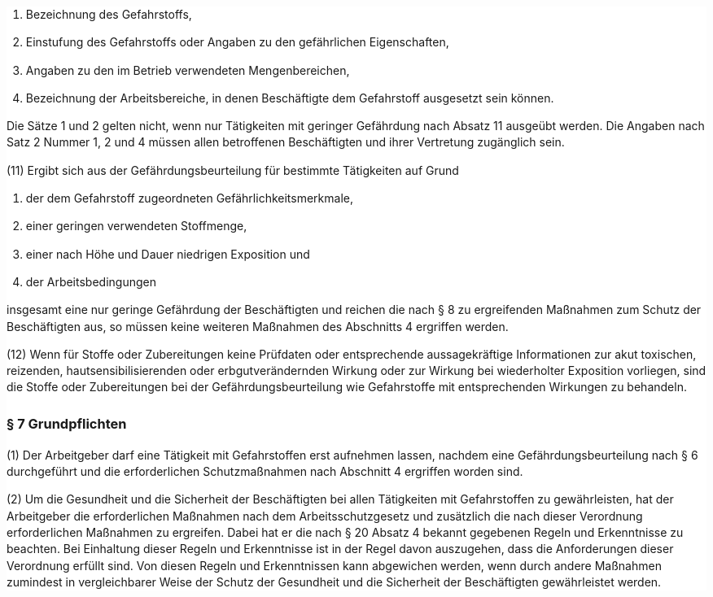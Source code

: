 1.  Bezeichnung des Gefahrstoffs,


2.  Einstufung des Gefahrstoffs oder Angaben zu den gefährlichen
    Eigenschaften,


3.  Angaben zu den im Betrieb verwendeten Mengenbereichen,


4.  Bezeichnung der Arbeitsbereiche, in denen Beschäftigte dem Gefahrstoff
    ausgesetzt sein können.



Die Sätze 1 und 2 gelten nicht, wenn nur Tätigkeiten mit geringer
Gefährdung nach Absatz 11 ausgeübt werden. Die Angaben nach Satz 2
Nummer 1, 2 und 4 müssen allen betroffenen Beschäftigten und ihrer
Vertretung zugänglich sein.

(11) Ergibt sich aus der Gefährdungsbeurteilung für bestimmte
Tätigkeiten auf Grund

1.  der dem Gefahrstoff zugeordneten Gefährlichkeitsmerkmale,


2.  einer geringen verwendeten Stoffmenge,


3.  einer nach Höhe und Dauer niedrigen Exposition und


4.  der Arbeitsbedingungen



insgesamt eine nur geringe Gefährdung der Beschäftigten und reichen
die nach § 8 zu ergreifenden Maßnahmen zum Schutz der Beschäftigten
aus, so müssen keine weiteren Maßnahmen des Abschnitts 4 ergriffen
werden.

(12) Wenn für Stoffe oder Zubereitungen keine Prüfdaten oder
entsprechende aussagekräftige Informationen zur akut toxischen,
reizenden, hautsensibilisierenden oder erbgutverändernden Wirkung oder
zur Wirkung bei wiederholter Exposition vorliegen, sind die Stoffe
oder Zubereitungen bei der Gefährdungsbeurteilung wie Gefahrstoffe mit
entsprechenden Wirkungen zu behandeln.

### § 7 Grundpflichten

(1) Der Arbeitgeber darf eine Tätigkeit mit Gefahrstoffen erst
aufnehmen lassen, nachdem eine Gefährdungsbeurteilung nach § 6
durchgeführt und die erforderlichen Schutzmaßnahmen nach Abschnitt 4
ergriffen worden sind.

(2) Um die Gesundheit und die Sicherheit der Beschäftigten bei allen
Tätigkeiten mit Gefahrstoffen zu gewährleisten, hat der Arbeitgeber
die erforderlichen Maßnahmen nach dem Arbeitsschutzgesetz und
zusätzlich die nach dieser Verordnung erforderlichen Maßnahmen zu
ergreifen. Dabei hat er die nach § 20 Absatz 4 bekannt gegebenen
Regeln und Erkenntnisse zu beachten. Bei Einhaltung dieser Regeln und
Erkenntnisse ist in der Regel davon auszugehen, dass die Anforderungen
dieser Verordnung erfüllt sind. Von diesen Regeln und Erkenntnissen
kann abgewichen werden, wenn durch andere Maßnahmen zumindest in
vergleichbarer Weise der Schutz der Gesundheit und die Sicherheit der
Beschäftigten gewährleistet werden.
